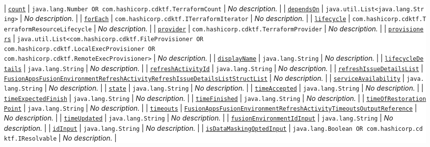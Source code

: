 | <code><a href="#rhizo-co-terraform-provider-oci.fusionAppsFusionEnvironmentRefreshActivity.FusionAppsFusionEnvironmentRefreshActivity.property.count">count</a></code> | <code>java.lang.Number OR com.hashicorp.cdktf.TerraformCount</code> | *No description.* |
| <code><a href="#rhizo-co-terraform-provider-oci.fusionAppsFusionEnvironmentRefreshActivity.FusionAppsFusionEnvironmentRefreshActivity.property.dependsOn">dependsOn</a></code> | <code>java.util.List<java.lang.String></code> | *No description.* |
| <code><a href="#rhizo-co-terraform-provider-oci.fusionAppsFusionEnvironmentRefreshActivity.FusionAppsFusionEnvironmentRefreshActivity.property.forEach">forEach</a></code> | <code>com.hashicorp.cdktf.ITerraformIterator</code> | *No description.* |
| <code><a href="#rhizo-co-terraform-provider-oci.fusionAppsFusionEnvironmentRefreshActivity.FusionAppsFusionEnvironmentRefreshActivity.property.lifecycle">lifecycle</a></code> | <code>com.hashicorp.cdktf.TerraformResourceLifecycle</code> | *No description.* |
| <code><a href="#rhizo-co-terraform-provider-oci.fusionAppsFusionEnvironmentRefreshActivity.FusionAppsFusionEnvironmentRefreshActivity.property.provider">provider</a></code> | <code>com.hashicorp.cdktf.TerraformProvider</code> | *No description.* |
| <code><a href="#rhizo-co-terraform-provider-oci.fusionAppsFusionEnvironmentRefreshActivity.FusionAppsFusionEnvironmentRefreshActivity.property.provisioners">provisioners</a></code> | <code>java.util.List<com.hashicorp.cdktf.FileProvisioner OR com.hashicorp.cdktf.LocalExecProvisioner OR com.hashicorp.cdktf.RemoteExecProvisioner></code> | *No description.* |
| <code><a href="#rhizo-co-terraform-provider-oci.fusionAppsFusionEnvironmentRefreshActivity.FusionAppsFusionEnvironmentRefreshActivity.property.displayName">displayName</a></code> | <code>java.lang.String</code> | *No description.* |
| <code><a href="#rhizo-co-terraform-provider-oci.fusionAppsFusionEnvironmentRefreshActivity.FusionAppsFusionEnvironmentRefreshActivity.property.lifecycleDetails">lifecycleDetails</a></code> | <code>java.lang.String</code> | *No description.* |
| <code><a href="#rhizo-co-terraform-provider-oci.fusionAppsFusionEnvironmentRefreshActivity.FusionAppsFusionEnvironmentRefreshActivity.property.refreshActivityId">refreshActivityId</a></code> | <code>java.lang.String</code> | *No description.* |
| <code><a href="#rhizo-co-terraform-provider-oci.fusionAppsFusionEnvironmentRefreshActivity.FusionAppsFusionEnvironmentRefreshActivity.property.refreshIssueDetailsList">refreshIssueDetailsList</a></code> | <code><a href="#rhizo-co-terraform-provider-oci.fusionAppsFusionEnvironmentRefreshActivity.FusionAppsFusionEnvironmentRefreshActivityRefreshIssueDetailsListStructList">FusionAppsFusionEnvironmentRefreshActivityRefreshIssueDetailsListStructList</a></code> | *No description.* |
| <code><a href="#rhizo-co-terraform-provider-oci.fusionAppsFusionEnvironmentRefreshActivity.FusionAppsFusionEnvironmentRefreshActivity.property.serviceAvailability">serviceAvailability</a></code> | <code>java.lang.String</code> | *No description.* |
| <code><a href="#rhizo-co-terraform-provider-oci.fusionAppsFusionEnvironmentRefreshActivity.FusionAppsFusionEnvironmentRefreshActivity.property.state">state</a></code> | <code>java.lang.String</code> | *No description.* |
| <code><a href="#rhizo-co-terraform-provider-oci.fusionAppsFusionEnvironmentRefreshActivity.FusionAppsFusionEnvironmentRefreshActivity.property.timeAccepted">timeAccepted</a></code> | <code>java.lang.String</code> | *No description.* |
| <code><a href="#rhizo-co-terraform-provider-oci.fusionAppsFusionEnvironmentRefreshActivity.FusionAppsFusionEnvironmentRefreshActivity.property.timeExpectedFinish">timeExpectedFinish</a></code> | <code>java.lang.String</code> | *No description.* |
| <code><a href="#rhizo-co-terraform-provider-oci.fusionAppsFusionEnvironmentRefreshActivity.FusionAppsFusionEnvironmentRefreshActivity.property.timeFinished">timeFinished</a></code> | <code>java.lang.String</code> | *No description.* |
| <code><a href="#rhizo-co-terraform-provider-oci.fusionAppsFusionEnvironmentRefreshActivity.FusionAppsFusionEnvironmentRefreshActivity.property.timeOfRestorationPoint">timeOfRestorationPoint</a></code> | <code>java.lang.String</code> | *No description.* |
| <code><a href="#rhizo-co-terraform-provider-oci.fusionAppsFusionEnvironmentRefreshActivity.FusionAppsFusionEnvironmentRefreshActivity.property.timeouts">timeouts</a></code> | <code><a href="#rhizo-co-terraform-provider-oci.fusionAppsFusionEnvironmentRefreshActivity.FusionAppsFusionEnvironmentRefreshActivityTimeoutsOutputReference">FusionAppsFusionEnvironmentRefreshActivityTimeoutsOutputReference</a></code> | *No description.* |
| <code><a href="#rhizo-co-terraform-provider-oci.fusionAppsFusionEnvironmentRefreshActivity.FusionAppsFusionEnvironmentRefreshActivity.property.timeUpdated">timeUpdated</a></code> | <code>java.lang.String</code> | *No description.* |
| <code><a href="#rhizo-co-terraform-provider-oci.fusionAppsFusionEnvironmentRefreshActivity.FusionAppsFusionEnvironmentRefreshActivity.property.fusionEnvironmentIdInput">fusionEnvironmentIdInput</a></code> | <code>java.lang.String</code> | *No description.* |
| <code><a href="#rhizo-co-terraform-provider-oci.fusionAppsFusionEnvironmentRefreshActivity.FusionAppsFusionEnvironmentRefreshActivity.property.idInput">idInput</a></code> | <code>java.lang.String</code> | *No description.* |
| <code><a href="#rhizo-co-terraform-provider-oci.fusionAppsFusionEnvironmentRefreshActivity.FusionAppsFusionEnvironmentRefreshActivity.property.isDataMaskingOptedInput">isDataMaskingOptedInput</a></code> | <code>java.lang.Boolean OR com.hashicorp.cdktf.IResolvable</code> | *No description.* |